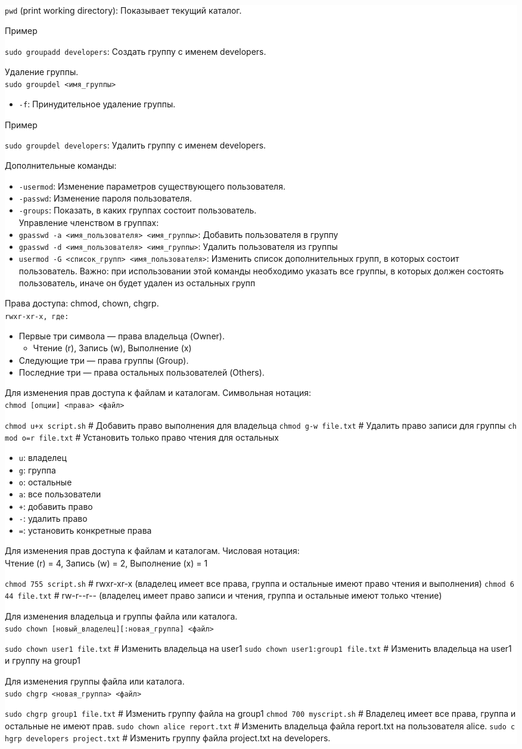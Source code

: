 ```pwd``` (print working directory): Показывает текущий каталог.  

Пример

```sudo groupadd developers```: Создать группу с именем developers.  

Удаление группы.<br>
```sudo groupdel <имя_группы>```

- ```-f```: Принудительное удаление группы.

Пример

```sudo groupdel developers```: Удалить группу с именем developers.  

Дополнительные команды:<br>
- ```-usermod```: Изменение параметров существующего пользователя.
- ```-passwd```: Изменение пароля пользователя.
- ```-groups```: Показать, в каких группах состоит пользователь.  
Управление членством в группах:<br>
- ```gpasswd -a <имя_пользователя> <имя_группы>```: Добавить пользователя в группу
- ```gpasswd -d <имя_пользователя> <имя_группы>```: Удалить пользователя из группы
- ```usermod -G <список_групп> <имя_пользователя>```:  Изменить список дополнительных групп, в которых состоит пользователь. Важно: при использовании этой команды необходимо указать все группы, в которых должен состоять пользователь, иначе он будет удален из остальных групп

Права доступа: chmod, chown, chgrp.<br>
```rwxr-xr-x, где:```  
- Первые три символа — права владельца (Owner).
  - Чтение (r), Запись (w), Выполнение (x)
- Следующие три — права группы (Group).  
- Последние три — права остальных пользователей (Others).

Для изменения прав доступа к файлам и каталогам. Символьная нотация:<br>
```chmod [опции] <права> <файл>```

```chmod u+x script.sh```  # Добавить право выполнения для владельца
```chmod g-w file.txt```   # Удалить право записи для группы
```chmod o=r file.txt```   # Установить только право чтения для остальных

- ```u```: владелец
- ```g```: группа
- ```o```: остальные
- ```a```: все пользователи
- ```+```: добавить право
- ```-```: удалить право
- ```=```: установить конкретные права

Для изменения прав доступа к файлам и каталогам. Числовая нотация:<br>
Чтение (r) = 4, Запись (w) = 2, Выполнение (x) = 1

```chmod 755 script.sh```  # rwxr-xr-x (владелец имеет все права, группа и остальные имеют право чтения и выполнения)
```chmod 644 file.txt```   # rw-r--r-- (владелец имеет право записи и чтения, группа и остальные имеют только чтение)

Для изменения владельца и группы файла или каталога.<br>
```sudo chown [новый_владелец][:новая_группа] <файл>```

```sudo chown user1 file.txt``` # Изменить владельца на user1
```sudo chown user1:group1 file.txt```   # Изменить владельца на user1 и группу на group1

Для изменения группы файла или каталога.<br>
```sudo chgrp <новая_группа> <файл>```

```sudo chgrp group1 file.txt```   # Изменить группу файла на group1
```chmod 700 myscript.sh```   # Владелец имеет все права, группа и остальные не имеют прав.
```sudo chown alice report.txt```   # Изменить владельца файла report.txt на пользователя alice.
```sudo chgrp developers project.txt```   # Изменить группу файла project.txt на developers.
```